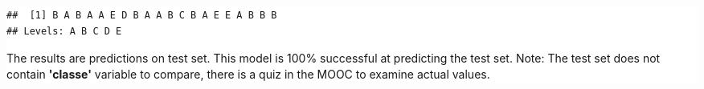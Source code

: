 ```
##  [1] B A B A A E D B A A B C B A E E A B B B
## Levels: A B C D E
```

The results are predictions on test set. This model is 100% successful at predicting the test set. Note: The test set does not contain __'classe'__  variable to compare, there is a quiz in the MOOC to examine actual values.
